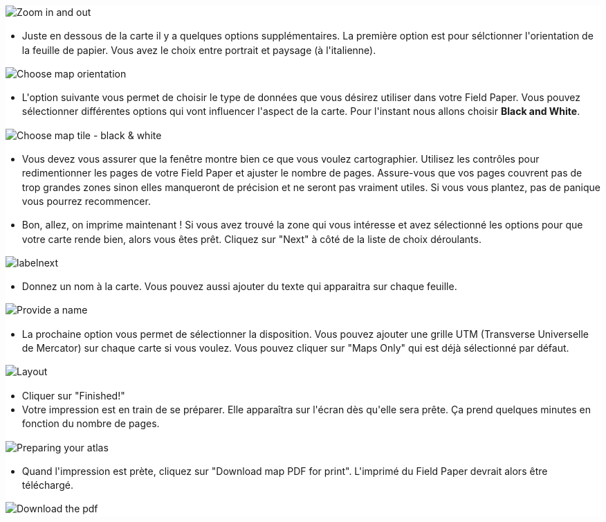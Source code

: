 ![Zoom in and out][]

-   Juste en dessous de la carte il y a quelques options supplémentaires.
    La première option est pour sélctionner l'orientation de la feuille
    de papier. Vous avez le choix entre portrait et paysage (à l'italienne).

![Choose map orientation][]

-   L'option suivante vous permet de choisir le type de données que vous
    désirez utiliser dans votre Field Paper. Vous pouvez sélectionner
    différentes options qui vont influencer l'aspect de la carte.
    Pour l'instant nous allons choisir
    **Black and White**.

![Choose map tile - black & white][]

-   Vous devez vous assurer que la fenêtre montre bien ce que vous
    voulez cartographier. Utilisez les contrôles pour redimentionner
    les pages de votre Field Paper et ajuster le nombre de pages.
    Assure-vous que vos pages couvrent pas de trop grandes zones sinon
    elles manqueront de précision et ne seront pas vraiment utiles.
    Si vous vous plantez, pas de panique vous pourrez recommencer.

-   Bon, allez, on imprime maintenant ! Si vous avez trouvé la zone
    qui vous intéresse et avez sélectionné les options pour que votre
    carte rende bien, alors vous êtes prêt. Cliquez sur "Next" à côté
    de la liste de choix déroulants.

![labelnext][]

-   Donnez un nom à la carte. Vous pouvez aussi ajouter du texte qui
    apparaitra sur chaque feuille.

![Provide a name][]

-   La prochaine option vous permet de sélectionner la disposition.
    Vous pouvez ajouter une grille UTM (Transverse Universelle de Mercator)
    sur chaque carte si vous voulez. Vous pouvez cliquer sur "Maps Only"
    qui est déjà sélectionné par défaut.

![Layout][]

-   Cliquer sur "Finished!"
-   Votre impression est en train de se préparer. Elle apparaîtra sur l'écran
    dès qu'elle sera prête.
    Ça prend quelques minutes en fonction du nombre de pages.

![Preparing your atlas][]

-   Quand l'impression est prète, cliquez sur "Download map PDF for print".
    L'imprimé du Field Paper devrait alors être téléchargé.

![Download the pdf][]


[FieldPapers homepage]: /images/mobile-mapping/field-papers_homepage.png
[Example fieldpaper print]: /images/mobile-mapping/field-papers_fieldp.png
[Fieldpaper scan as a JOSM background]: /images/mobile-mapping/fieldpaperjosm.png
[QR code]: /images/mobile-mapping/field-papers_paper_qrc.png
[Create a new atlas]: /images/mobile-mapping/field-papers_makeatlas.png
[Atlas location]: /images/mobile-mapping/field-papers_makeyourselfanatlas.png
[Zoom in and out]: /images/mobile-mapping/field-papers_zoominout.png
[Choose map orientation]: /images/mobile-mapping/field-papers_choosetile.png
[Choose map tile - black & white]: /images/mobile-mapping/field-papers_blackandwhite.png
[zoom]: /images/mobile-mapping/field-papers_zoom.png
[labelnext]: /images/mobile-mapping/field-papers_labelnext.png
[Provide a name]: /images/mobile-mapping/field-papers_name.png
[Layout]: /images/mobile-mapping/field-papers_layout.png
[Preparing your atlas]: /images/mobile-mapping/field-papers_preparingyouratlas.png
[Download the pdf]: /images/mobile-mapping/field-papers_downloadpdf.png
[FP screenshot]: /images/mobile-mapping/field-papers_scrnsht.png
[Upload]: /images/mobile-mapping/field-papers_upload.png
[uploadfp]: /images/mobile-mapping/field-papers_uploadfp.png
[Upload 2]: /images/mobile-mapping/field-papers_asd.png
[FieldPapers JOSM plugin]: /images/mobile-mapping/field-papers_plugin.png
[Scanned paper]: /images/mobile-mapping/field-papers_watchsnapshot.png
[Fieldpaper ID]: /images/mobile-mapping/field-papers_fieldpaperid.png
[Scanned map]: /images/mobile-mapping/field-papers_scannedmap.png
[Snapshot]: /images/mobile-mapping/field-papers_fsnapshot.png
[Edit in iD or P2]: /images/mobile-mapping/field-papers_editinidorpot.png
[Snapshot layer in iD]: /images/mobile-mapping/field-papers_id.png